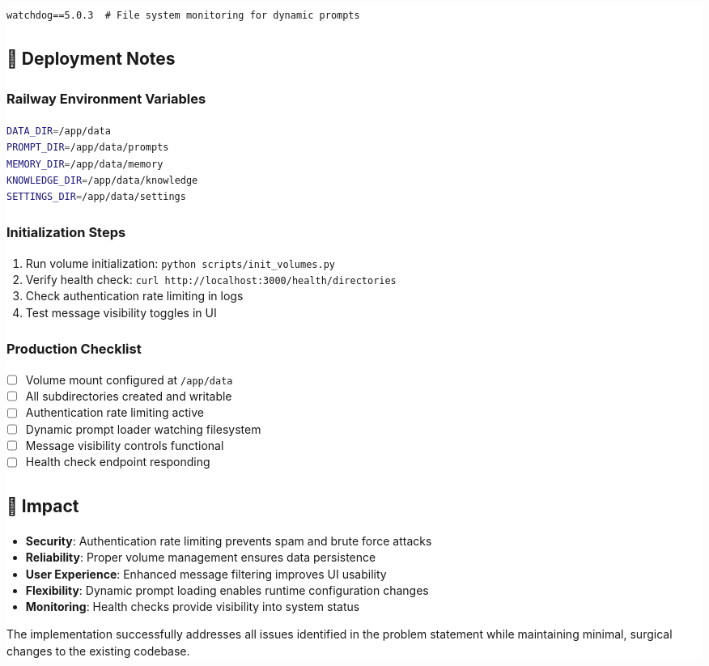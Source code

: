 ```txt
watchdog==5.0.3  # File system monitoring for dynamic prompts
```

## 🚀 Deployment Notes

### Railway Environment Variables
```bash
DATA_DIR=/app/data
PROMPT_DIR=/app/data/prompts  
MEMORY_DIR=/app/data/memory
KNOWLEDGE_DIR=/app/data/knowledge
SETTINGS_DIR=/app/data/settings
```

### Initialization Steps
1. Run volume initialization: `python scripts/init_volumes.py`
2. Verify health check: `curl http://localhost:3000/health/directories`
3. Check authentication rate limiting in logs
4. Test message visibility toggles in UI

### Production Checklist
- [ ] Volume mount configured at `/app/data`
- [ ] All subdirectories created and writable
- [ ] Authentication rate limiting active
- [ ] Dynamic prompt loader watching filesystem
- [ ] Message visibility controls functional
- [ ] Health check endpoint responding

## 🎯 Impact

- **Security**: Authentication rate limiting prevents spam and brute force attacks
- **Reliability**: Proper volume management ensures data persistence
- **User Experience**: Enhanced message filtering improves UI usability
- **Flexibility**: Dynamic prompt loading enables runtime configuration changes
- **Monitoring**: Health checks provide visibility into system status

The implementation successfully addresses all issues identified in the problem statement while maintaining minimal, surgical changes to the existing codebase.